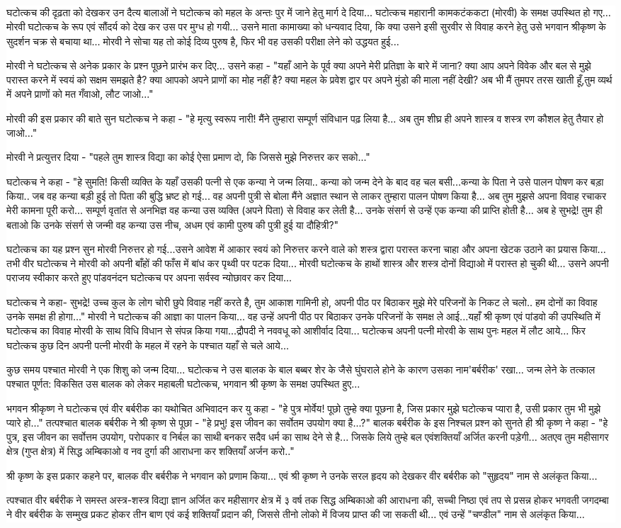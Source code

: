 घटोत्कच की दृढ़ता को देखकर उन दैत्य बालाओं ने घटोत्कच को महल के अन्तः पुर में जाने हेतु मार्ग दे दिया... घटोत्कच महारानी कामकटंककटा (मोरवी) के समक्ष उपस्थित हो गए... मोरवी घटोत्कच के रूप एवं सौंदर्य को देख कर उस पर मुग्ध हो गयी... उसने माता कामाख्या को धन्यवाद दिया, कि क्या उसने इसी सुरवीर से विवाह करने हेतु उसे भगवान श्रीकृष्ण के सुदर्शन चक्र से बचाया था... मोरवी ने सोचा यह तो कोई दिव्य पुरुष है, फिर भी वह उसकी परीक्षा लेने को उद्धयत हुई...

मोरवी ने घटोत्कच से अनेक प्रकार के प्रश्न पूछने प्रारंभ कर दिए... उसने कहा - "यहाँ आने के पूर्व क्या अपने मेरी प्रतिज्ञा के बारे में जाना? क्या आप अपने विवेक और बल से मुझे परास्त करने में स्वयं को सक्षम समझते है? क्या आपको अपने प्राणों का मोह नहीं है? क्या महल के प्रवेश द्वार पर अपने मुंडो की माला नहीं देखी? अब भी मैं तुमपर तरस खाती हूँ,तुम व्यर्थ में अपने प्राणों को मत गँवाओ, लौट जाओ..."

मोरवी की इस प्रकार की बाते सुन घटोत्कच ने कहा - "हे मृत्यु स्वरूप नारी! मैंने तुम्हारा सम्पूर्ण संविधान पढ़ लिया है... अब तुम शीघ्र ही अपने शास्त्र व शस्त्र रण कौशल हेतु तैयार हो जाओ..."

मोरवी ने प्रत्युत्तर दिया - "पहले तुम शास्त्र विद्या का कोई ऐसा प्रमाण दो, कि जिससे मुझे निरुत्तर कर सको..."

घटोत्कच ने कहा - "हे सुमति! किसी व्यक्ति के यहाँ उसकी पत्नी से एक कन्या ने जन्म लिया.. कन्या को जन्म देने के बाद वह चल बसी...कन्या के पिता ने उसे पालन पोषण कर बड़ा किया.. जब वह कन्या बड़ी हुई तो पिता की बुद्धि भ्रष्ट हो गई... वह अपनी पुत्री से बोला मैंने अज्ञात स्थान से लाकर तुम्हारा पालन पोषण किया है... अब तुम मुझसे अपना विवाह रचाकर मेरी कामना पूरी करो... सम्पूर्ण वृतांत से अनभिज्ञ वह कन्या उस व्यक्ति (अपने पिता) से विवाह कर लेती है... उनके संसर्ग से उन्हें एक कन्या की प्राप्ति होती है... अब हे सुभद्रे! तुम ही बताओ कि उनके संसर्ग से जन्मी वह कन्या उस नीच, अधम एवं कामी पुरुष की पुत्री हुई या दौहित्री?"

घटोत्कच का यह प्रश्न सुन मोरवी निरुत्तर हो गई...उसने आवेश में आकार स्वयं को निरुत्तर करने वाले को शस्त्र द्वारा परास्त करना चाहा और अपना खेटक उठाने का प्रयास किया... तभी वीर घटोत्कच ने मोरवी को अपनी बाँहों की फाँस में बांध कर पृथ्वी पर पटक दिया... मोरवी घटोत्कच के हाथों शास्त्र और शस्त्र दोनों विद्याओ में परास्त हो चुकी थी... उसने अपनी पराजय स्वीकार करते हुए पांडवनंदन घटोत्कच पर अपना सर्वस्व न्योछावर कर दिया...

घटोत्कच ने कहा- सुभद्रे! उच्च कुल के लोग चोरी छुपे विवाह नहीं करते है, तुम आकाश गामिनी हो, अपनी पीठ पर बिठाकर मुझे मेरे परिजनों के निकट ले चलो.. हम दोनों का विवाह उनके समक्ष ही होगा..."
मोरवी ने घटोत्कच की आज्ञा का पालन किया... वह उन्हें अपनी पीठ पर बिठाकर उनके परिजनों के समक्ष ले आई...यहाँ श्री कृष्ण एवं पांडवो की उपस्थिति में घटोत्कच का विवाह मोरवी के साथ विधि विधान से संपन्न किया गया...द्रौपदी ने नववधू को आशीर्वाद दिया... घटोत्कच अपनी पत्नी मोरवी के साथ पुनः महल में लौट आये... फिर घटोत्कच कुछ दिन अपनी पत्नी मोरवी के महल में रहने के पश्चात यहाँ से चले आये...

कुछ समय पश्चात मोरवी ने एक शिशु को जन्म दिया... घटोत्कच ने उस बालक के बाल बब्बर शेर के जैसे घुंघराले होने के कारण उसका नाम'बर्बरीक' रखा... जन्म लेने के तत्काल पश्चात पूर्णत: विकसित उस बालक को लेकर महाबली घटोत्कच, भगवान श्री कृष्ण के समक्ष उपस्थित हुए...

भगवन श्रीकृष्ण ने घटोत्कच एवं वीर बर्बरीक का यथोचित अभिवादन कर यु कहा - "हे पुत्र मोर्वेय! पूछो तुम्हे क्या पूछना है, जिस प्रकार मुझे घटोत्कच प्यारा है, उसी प्रकार तुम भी मुझे प्यारे हो..." तत्पश्चात बालक बर्बरीक ने श्री कृष्ण से पूछा - "हे प्रभु! इस जीवन का सर्वोतम उपयोग क्या है...?" बालक बर्बरीक के इस निश्चल प्रश्न को सुनते ही श्री कृष्ण ने कहा - "हे पुत्र, इस जीवन का सर्वोत्तम उपयोग, परोपकार व निर्बल का साथी बनकर सदैव धर्म का साथ देने से है... जिसके लिये तुम्हे बल एवंशक्तियाँ अर्जित करनी पड़ेगी... अतएव तुम महीसागर क्षेत्र (गुप्त क्षेत्र) में सिद्ध अम्बिकाओ व नव दुर्गा की आराधना कर शक्तियाँ अर्जन करो.." 

श्री कृष्ण के इस प्रकार कहने पर, बालक वीर बर्बरीक ने भगवान को प्रणाम किया... एवं श्री कृष्ण ने उनके सरल हृदय को देखकर वीर बर्बरीक को "सुहृदय" नाम से अलंकृत किया... 

त्पश्चात वीर बर्बरीक ने समस्त अस्त्र-शस्त्र विद्या ज्ञान अर्जित कर महीसागर क्षेत्र में ३ वर्ष तक सिद्ध अम्बिकाओ की आराधना की, सच्ची निष्ठा एवं तप से प्रसन्न होकर भगवती जगदम्बा ने वीर बर्बरीक के सम्मुख प्रकट होकर तीन बाण एवं कई शक्तियाँ प्रदान की, जिससे तीनो लोको में विजय प्राप्त की जा सकती थी... एवं उन्हें "चण्डील" नाम से अलंकृत किया... 
